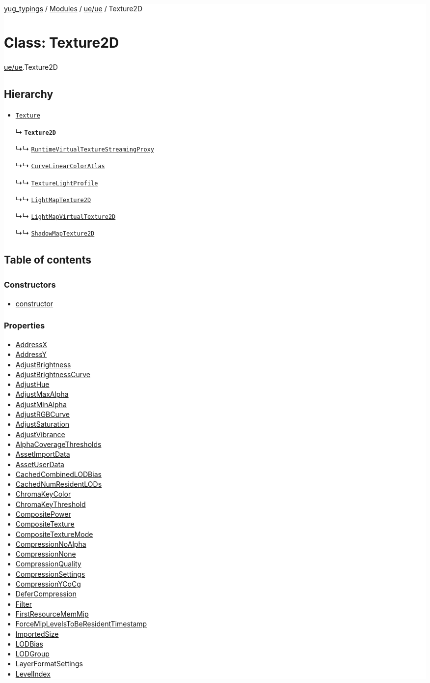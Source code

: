 [yug_typings](../README.md) / [Modules](../modules.md) / [ue/ue](../modules/ue_ue.md) / Texture2D

# Class: Texture2D

[ue/ue](../modules/ue_ue.md).Texture2D

## Hierarchy

- [`Texture`](ue_ue.Texture.md)

  ↳ **`Texture2D`**

  ↳↳ [`RuntimeVirtualTextureStreamingProxy`](ue_ue.RuntimeVirtualTextureStreamingProxy.md)

  ↳↳ [`CurveLinearColorAtlas`](ue_ue.CurveLinearColorAtlas.md)

  ↳↳ [`TextureLightProfile`](ue_ue.TextureLightProfile.md)

  ↳↳ [`LightMapTexture2D`](ue_ue.LightMapTexture2D.md)

  ↳↳ [`LightMapVirtualTexture2D`](ue_ue.LightMapVirtualTexture2D.md)

  ↳↳ [`ShadowMapTexture2D`](ue_ue.ShadowMapTexture2D.md)

## Table of contents

### Constructors

- [constructor](ue_ue.Texture2D.md#constructor)

### Properties

- [AddressX](ue_ue.Texture2D.md#addressx)
- [AddressY](ue_ue.Texture2D.md#addressy)
- [AdjustBrightness](ue_ue.Texture2D.md#adjustbrightness)
- [AdjustBrightnessCurve](ue_ue.Texture2D.md#adjustbrightnesscurve)
- [AdjustHue](ue_ue.Texture2D.md#adjusthue)
- [AdjustMaxAlpha](ue_ue.Texture2D.md#adjustmaxalpha)
- [AdjustMinAlpha](ue_ue.Texture2D.md#adjustminalpha)
- [AdjustRGBCurve](ue_ue.Texture2D.md#adjustrgbcurve)
- [AdjustSaturation](ue_ue.Texture2D.md#adjustsaturation)
- [AdjustVibrance](ue_ue.Texture2D.md#adjustvibrance)
- [AlphaCoverageThresholds](ue_ue.Texture2D.md#alphacoveragethresholds)
- [AssetImportData](ue_ue.Texture2D.md#assetimportdata)
- [AssetUserData](ue_ue.Texture2D.md#assetuserdata)
- [CachedCombinedLODBias](ue_ue.Texture2D.md#cachedcombinedlodbias)
- [CachedNumResidentLODs](ue_ue.Texture2D.md#cachednumresidentlods)
- [ChromaKeyColor](ue_ue.Texture2D.md#chromakeycolor)
- [ChromaKeyThreshold](ue_ue.Texture2D.md#chromakeythreshold)
- [CompositePower](ue_ue.Texture2D.md#compositepower)
- [CompositeTexture](ue_ue.Texture2D.md#compositetexture)
- [CompositeTextureMode](ue_ue.Texture2D.md#compositetexturemode)
- [CompressionNoAlpha](ue_ue.Texture2D.md#compressionnoalpha)
- [CompressionNone](ue_ue.Texture2D.md#compressionnone)
- [CompressionQuality](ue_ue.Texture2D.md#compressionquality)
- [CompressionSettings](ue_ue.Texture2D.md#compressionsettings)
- [CompressionYCoCg](ue_ue.Texture2D.md#compressionycocg)
- [DeferCompression](ue_ue.Texture2D.md#defercompression)
- [Filter](ue_ue.Texture2D.md#filter)
- [FirstResourceMemMip](ue_ue.Texture2D.md#firstresourcememmip)
- [ForceMipLevelsToBeResidentTimestamp](ue_ue.Texture2D.md#forcemiplevelstoberesidenttimestamp)
- [ImportedSize](ue_ue.Texture2D.md#importedsize)
- [LODBias](ue_ue.Texture2D.md#lodbias)
- [LODGroup](ue_ue.Texture2D.md#lodgroup)
- [LayerFormatSettings](ue_ue.Texture2D.md#layerformatsettings)
- [LevelIndex](ue_ue.Texture2D.md#levelindex)
